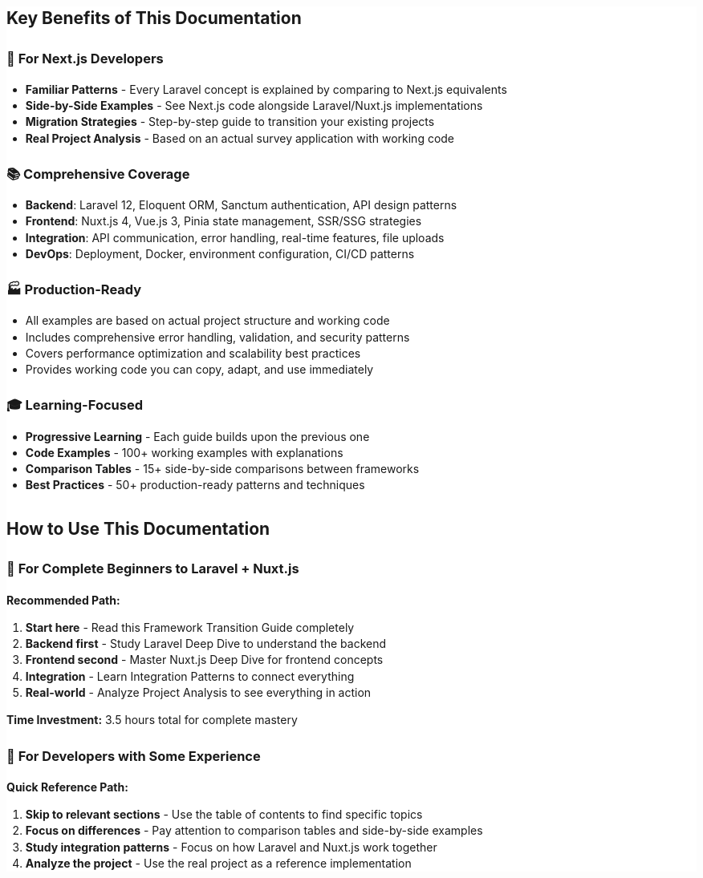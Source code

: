 ## Key Benefits of This Documentation

### 🚀 **For Next.js Developers**

- **Familiar Patterns** - Every Laravel concept is explained by comparing to Next.js equivalents
- **Side-by-Side Examples** - See Next.js code alongside Laravel/Nuxt.js implementations
- **Migration Strategies** - Step-by-step guide to transition your existing projects
- **Real Project Analysis** - Based on an actual survey application with working code

### 📚 **Comprehensive Coverage**

- **Backend**: Laravel 12, Eloquent ORM, Sanctum authentication, API design patterns
- **Frontend**: Nuxt.js 4, Vue.js 3, Pinia state management, SSR/SSG strategies
- **Integration**: API communication, error handling, real-time features, file uploads
- **DevOps**: Deployment, Docker, environment configuration, CI/CD patterns

### 🏭 **Production-Ready**

- All examples are based on actual project structure and working code
- Includes comprehensive error handling, validation, and security patterns
- Covers performance optimization and scalability best practices
- Provides working code you can copy, adapt, and use immediately

### 🎓 **Learning-Focused**

- **Progressive Learning** - Each guide builds upon the previous one
- **Code Examples** - 100+ working examples with explanations
- **Comparison Tables** - 15+ side-by-side comparisons between frameworks
- **Best Practices** - 50+ production-ready patterns and techniques

## How to Use This Documentation

### 🎯 **For Complete Beginners to Laravel + Nuxt.js**

**Recommended Path:**

1. **Start here** - Read this Framework Transition Guide completely
2. **Backend first** - Study Laravel Deep Dive to understand the backend
3. **Frontend second** - Master Nuxt.js Deep Dive for frontend concepts
4. **Integration** - Learn Integration Patterns to connect everything
5. **Real-world** - Analyze Project Analysis to see everything in action

**Time Investment:** 3.5 hours total for complete mastery

### 🔄 **For Developers with Some Experience**

**Quick Reference Path:**

1. **Skip to relevant sections** - Use the table of contents to find specific topics
2. **Focus on differences** - Pay attention to comparison tables and side-by-side examples
3. **Study integration patterns** - Focus on how Laravel and Nuxt.js work together
4. **Analyze the project** - Use the real project as a reference implementation
